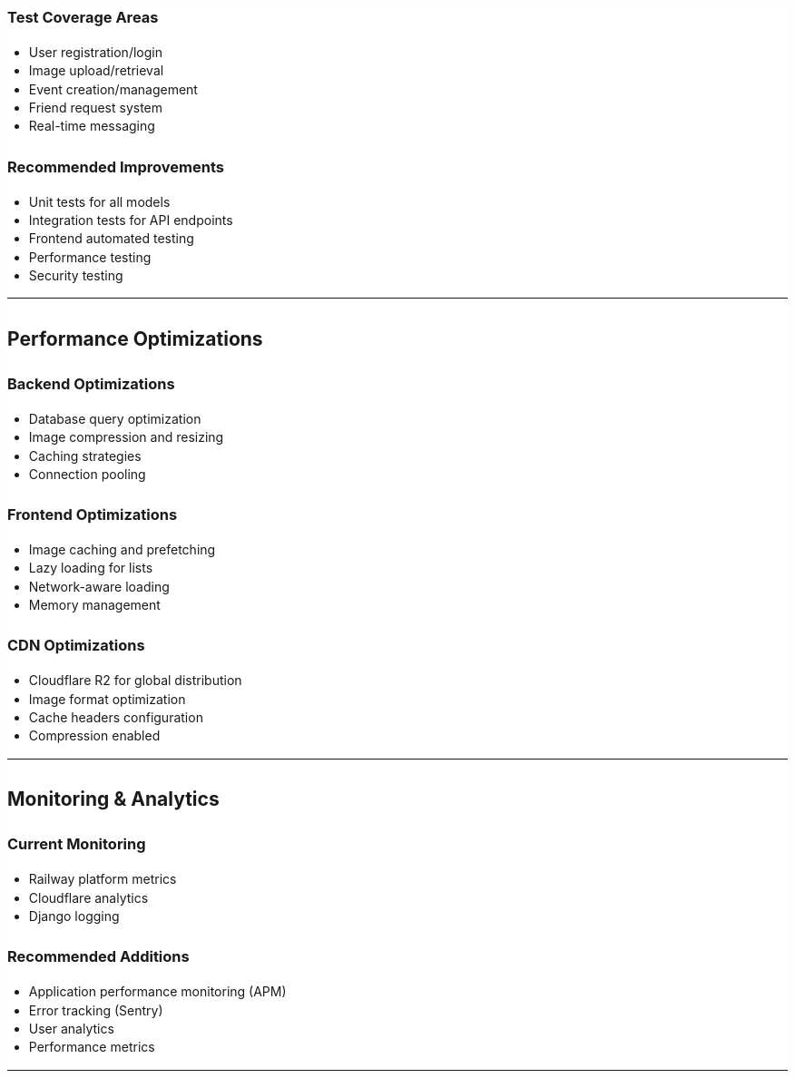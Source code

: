 ### Test Coverage Areas
- User registration/login
- Image upload/retrieval
- Event creation/management
- Friend request system
- Real-time messaging

### Recommended Improvements
- Unit tests for all models
- Integration tests for API endpoints
- Frontend automated testing
- Performance testing
- Security testing

---

## Performance Optimizations

### Backend Optimizations
- Database query optimization
- Image compression and resizing
- Caching strategies
- Connection pooling

### Frontend Optimizations
- Image caching and prefetching
- Lazy loading for lists
- Network-aware loading
- Memory management

### CDN Optimizations
- Cloudflare R2 for global distribution
- Image format optimization
- Cache headers configuration
- Compression enabled

---

## Monitoring & Analytics

### Current Monitoring
- Railway platform metrics
- Cloudflare analytics
- Django logging

### Recommended Additions
- Application performance monitoring (APM)
- Error tracking (Sentry)
- User analytics
- Performance metrics

---